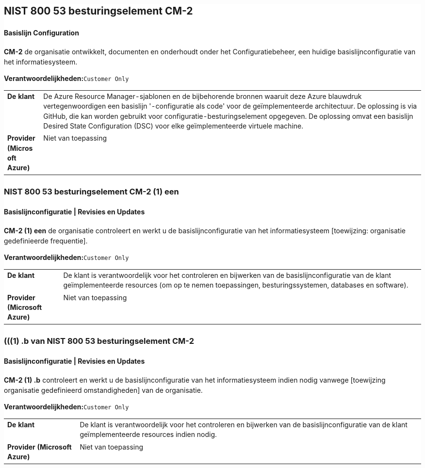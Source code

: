 
 ## <a name="nist-800-53-control-cm-2"></a>NIST 800 53 besturingselement CM-2

#### <a name="baseline-configuration"></a>Basislijn Configuration

**CM-2** de organisatie ontwikkelt, documenten en onderhoudt onder het Configuratiebeheer, een huidige basislijnconfiguratie van het informatiesysteem.

**Verantwoordelijkheden:**`Customer Only`

|||
|---|---|
| **De klant** | De Azure Resource Manager-sjablonen en de bijbehorende bronnen waaruit deze Azure blauwdruk vertegenwoordigen een basislijn '-configuratie als code' voor de geïmplementeerde architectuur. De oplossing is via GitHub, die kan worden gebruikt voor configuratie-besturingselement opgegeven. De oplossing omvat een basislijn Desired State Configuration (DSC) voor elke geïmplementeerde virtuele machine. |
| **Provider (Microsoft Azure)** | Niet van toepassing |


 ### <a name="nist-800-53-control-cm-2-1a"></a>NIST 800 53 besturingselement CM-2 (1) een

#### <a name="baseline-configuration--reviews-and-updates"></a>Basislijnconfiguratie | Revisies en Updates

**CM-2 (1) een** de organisatie controleert en werkt u de basislijnconfiguratie van het informatiesysteem [toewijzing: organisatie gedefinieerde frequentie].

**Verantwoordelijkheden:**`Customer Only`

|||
|---|---|
| **De klant** | De klant is verantwoordelijk voor het controleren en bijwerken van de basislijnconfiguratie van de klant geïmplementeerde resources (om op te nemen toepassingen, besturingssystemen, databases en software). |
| **Provider (Microsoft Azure)** | Niet van toepassing |


 ### <a name="nist-800-53-control-cm-2-1b"></a>(((1) .b van NIST 800 53 besturingselement CM-2

#### <a name="baseline-configuration--reviews-and-updates"></a>Basislijnconfiguratie | Revisies en Updates

**CM-2 (1) .b** controleert en werkt u de basislijnconfiguratie van het informatiesysteem indien nodig vanwege [toewijzing organisatie gedefinieerd omstandigheden] van de organisatie.

**Verantwoordelijkheden:**`Customer Only`

|||
|---|---|
| **De klant** | De klant is verantwoordelijk voor het controleren en bijwerken van de basislijnconfiguratie van de klant geïmplementeerde resources indien nodig. |
| **Provider (Microsoft Azure)** | Niet van toepassing |

